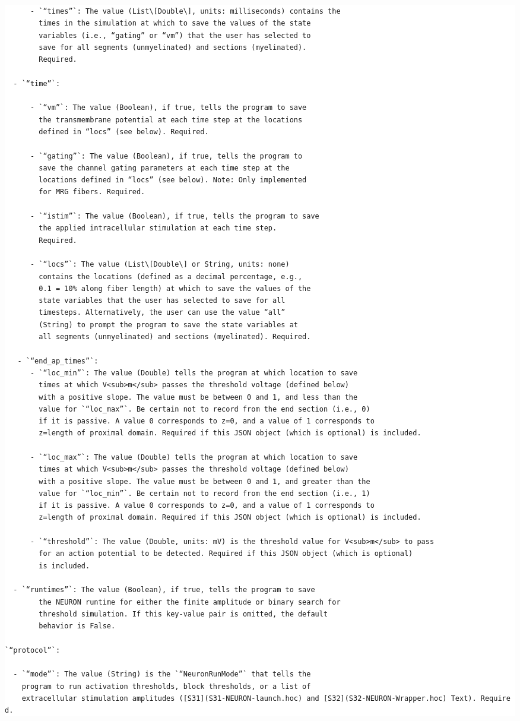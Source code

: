           - `“times”`: The value (List\[Double\], units: milliseconds) contains the
            times in the simulation at which to save the values of the state
            variables (i.e., “gating” or “vm”) that the user has selected to
            save for all segments (unmyelinated) and sections (myelinated).
            Required.

      - `“time”`:

          - `“vm”`: The value (Boolean), if true, tells the program to save
            the transmembrane potential at each time step at the locations
            defined in “locs” (see below). Required.

          - `“gating”`: The value (Boolean), if true, tells the program to
            save the channel gating parameters at each time step at the
            locations defined in “locs” (see below). Note: Only implemented
            for MRG fibers. Required.

          - `“istim”`: The value (Boolean), if true, tells the program to save
            the applied intracellular stimulation at each time step.
            Required.

          - `“locs”`: The value (List\[Double\] or String, units: none)
            contains the locations (defined as a decimal percentage, e.g.,
            0.1 = 10% along fiber length) at which to save the values of the
            state variables that the user has selected to save for all
            timesteps. Alternatively, the user can use the value “all”
            (String) to prompt the program to save the state variables at
            all segments (unmyelinated) and sections (myelinated). Required.

       - `“end_ap_times”`:
          - `“loc_min”`: The value (Double) tells the program at which location to save
            times at which V<sub>m</sub> passes the threshold voltage (defined below)
            with a positive slope. The value must be between 0 and 1, and less than the
            value for `“loc_max”`. Be certain not to record from the end section (i.e., 0)
            if it is passive. A value 0 corresponds to z=0, and a value of 1 corresponds to
            z=length of proximal domain. Required if this JSON object (which is optional) is included.

          - `“loc_max”`: The value (Double) tells the program at which location to save
            times at which V<sub>m</sub> passes the threshold voltage (defined below)
            with a positive slope. The value must be between 0 and 1, and greater than the
            value for `“loc_min”`. Be certain not to record from the end section (i.e., 1)
            if it is passive. A value 0 corresponds to z=0, and a value of 1 corresponds to
            z=length of proximal domain. Required if this JSON object (which is optional) is included.

          - `“threshold”`: The value (Double, units: mV) is the threshold value for V<sub>m</sub> to pass
            for an action potential to be detected. Required if this JSON object (which is optional)
            is included.

      - `“runtimes”`: The value (Boolean), if true, tells the program to save
            the NEURON runtime for either the finite amplitude or binary search for
            threshold simulation. If this key-value pair is omitted, the default
            behavior is False.

    `“protocol”`: 

      - `“mode”`: The value (String) is the `“NeuronRunMode”` that tells the
        program to run activation thresholds, block thresholds, or a list of
        extracellular stimulation amplitudes ([S31](S31-NEURON-launch.hoc) and [S32](S32-NEURON-Wrapper.hoc) Text). Required.
